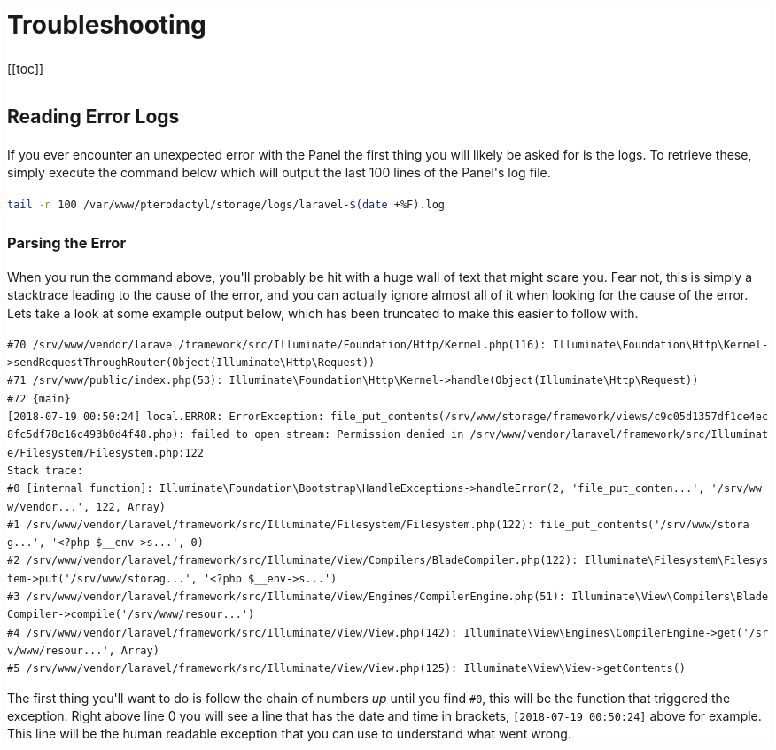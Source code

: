 # Troubleshooting

[[toc]]

## Reading Error Logs
If you ever encounter an unexpected error with the Panel the first thing you will likely be asked for is the logs.
To retrieve these, simply execute the command below which will output the last 100 lines of the Panel's log file.

``` bash
tail -n 100 /var/www/pterodactyl/storage/logs/laravel-$(date +%F).log
```

### Parsing the Error
When you run the command above, you'll probably be hit with a huge wall of text that might scare you. Fear not,
this is simply a stacktrace leading to the cause of the error, and you can actually ignore almost all of it when
looking for the cause of the error. Lets take a look at some example output below, which has been truncated to
make this easier to follow with.

```
#70 /srv/www/vendor/laravel/framework/src/Illuminate/Foundation/Http/Kernel.php(116): Illuminate\Foundation\Http\Kernel->sendRequestThroughRouter(Object(Illuminate\Http\Request))
#71 /srv/www/public/index.php(53): Illuminate\Foundation\Http\Kernel->handle(Object(Illuminate\Http\Request))
#72 {main}
[2018-07-19 00:50:24] local.ERROR: ErrorException: file_put_contents(/srv/www/storage/framework/views/c9c05d1357df1ce4ec8fc5df78c16c493b0d4f48.php): failed to open stream: Permission denied in /srv/www/vendor/laravel/framework/src/Illuminate/Filesystem/Filesystem.php:122
Stack trace:
#0 [internal function]: Illuminate\Foundation\Bootstrap\HandleExceptions->handleError(2, 'file_put_conten...', '/srv/www/vendor...', 122, Array)
#1 /srv/www/vendor/laravel/framework/src/Illuminate/Filesystem/Filesystem.php(122): file_put_contents('/srv/www/storag...', '<?php $__env->s...', 0)
#2 /srv/www/vendor/laravel/framework/src/Illuminate/View/Compilers/BladeCompiler.php(122): Illuminate\Filesystem\Filesystem->put('/srv/www/storag...', '<?php $__env->s...')
#3 /srv/www/vendor/laravel/framework/src/Illuminate/View/Engines/CompilerEngine.php(51): Illuminate\View\Compilers\BladeCompiler->compile('/srv/www/resour...')
#4 /srv/www/vendor/laravel/framework/src/Illuminate/View/View.php(142): Illuminate\View\Engines\CompilerEngine->get('/srv/www/resour...', Array)
#5 /srv/www/vendor/laravel/framework/src/Illuminate/View/View.php(125): Illuminate\View\View->getContents()
```

The first thing you'll want to do is follow the chain of numbers _up_ until you find `#0`, this will be the function that
triggered the exception. Right above line 0 you will see a line that has the date and time in brackets, `[2018-07-19 00:50:24]`
above for example. This line will be the human readable exception that you can use to understand what went wrong.
